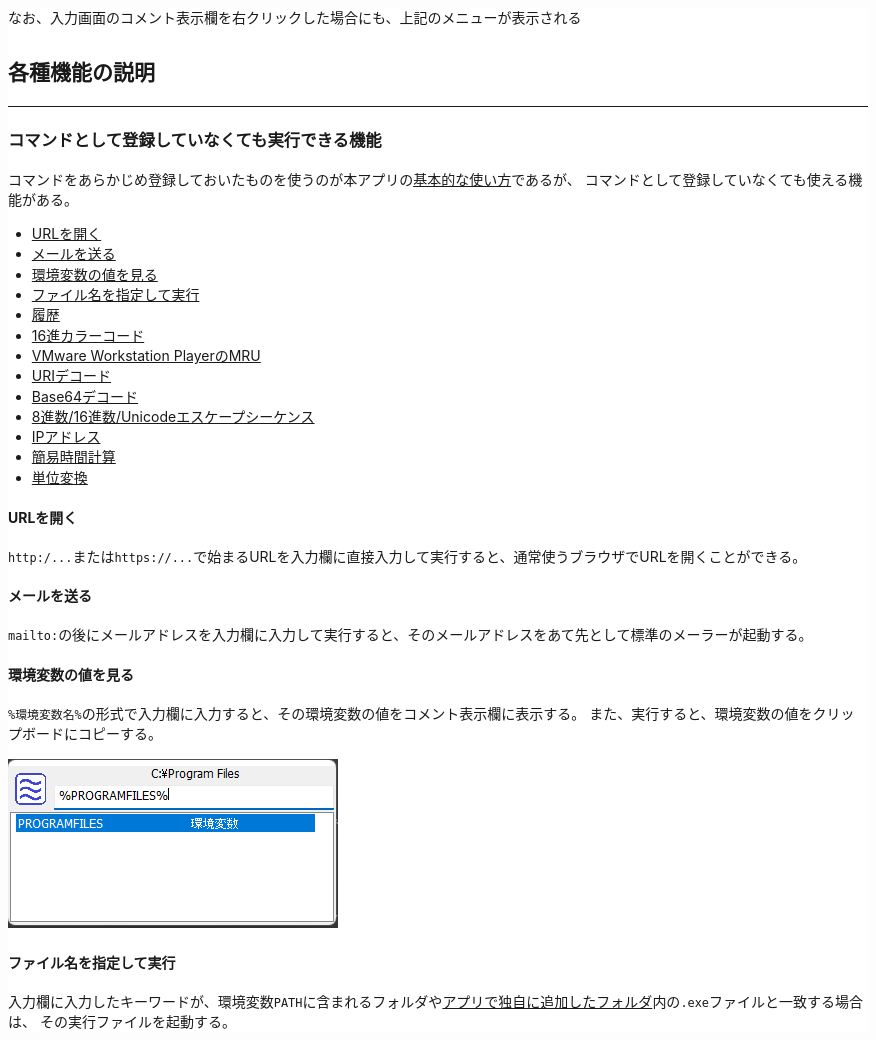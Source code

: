 なお、入力画面のコメント表示欄を右クリックした場合にも、上記のメニューが表示される

## 各種機能の説明

-----------

### コマンドとして登録していなくても実行できる機能

コマンドをあらかじめ登録しておいたものを使うのが本アプリの[基本的な使い方](#基本的な使い方)であるが、
コマンドとして登録していなくても使える機能がある。

- [URLを開く](#urlを開く)
- [メールを送る](#メールを送る)
- [環境変数の値を見る](#環境変数の値を見る)
- [ファイル名を指定して実行](#ファイル名を指定して実行)
- [履歴](#履歴)
- [16進カラーコード](#進カラーコード)
- [VMware Workstation PlayerのMRU](#vmware-workstation-playerのmru)
- [URIデコード](#uriデコード)
- [Base64デコード](#base64デコード)
- [8進数/16進数/Unicodeエスケープシーケンス](#進数16進数unicodeエスケープシーケンス)
- [IPアドレス](#ipアドレス)
- [簡易時間計算](#簡易時間計算)
- [単位変換](#単位変換)

#### URLを開く

`http:/...`または`https://...`で始まるURLを入力欄に直接入力して実行すると、通常使うブラウザでURLを開くことができる。

#### メールを送る

`mailto:`の後にメールアドレスを入力欄に入力して実行すると、そのメールアドレスをあて先として標準のメーラーが起動する。

#### 環境変数の値を見る

`%環境変数名%`の形式で入力欄に入力すると、その環境変数の値をコメント表示欄に表示する。
また、実行すると、環境変数の値をクリップボードにコピーする。

![](../image/envcommand.png)

#### ファイル名を指定して実行

入力欄に入力したキーワードが、環境変数`PATH`に含まれるフォルダや[アプリで独自に追加したフォルダ](#実行パス)内の`.exe`ファイルと一致する場合は、
その実行ファイルを起動する。
